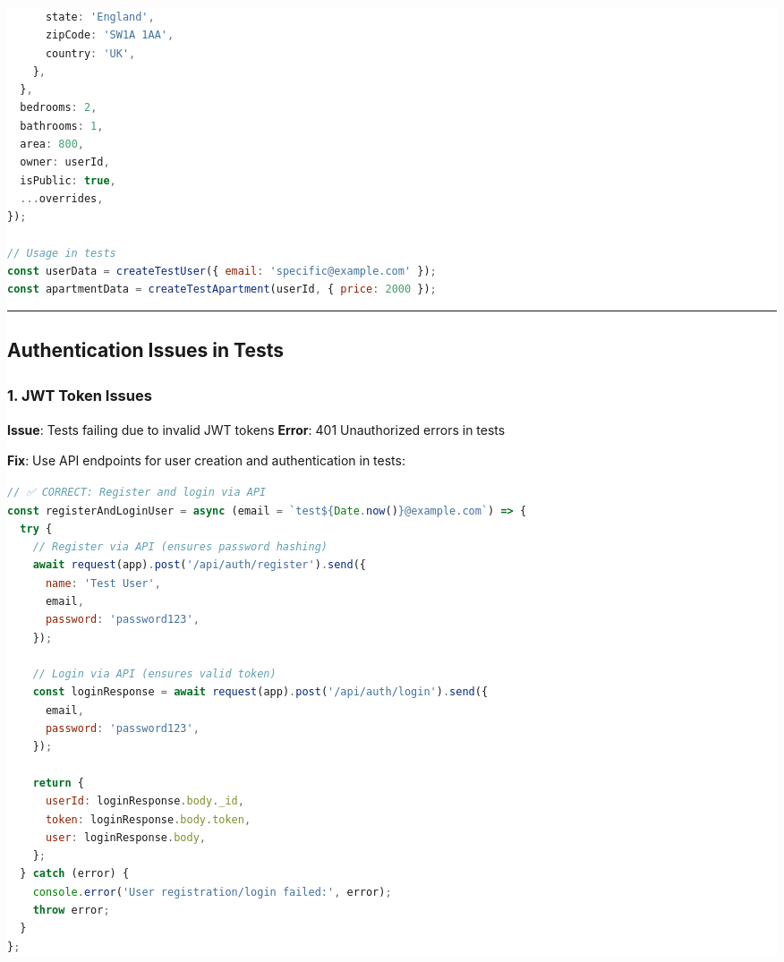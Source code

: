 ```javascript
      state: 'England',
      zipCode: 'SW1A 1AA',
      country: 'UK',
    },
  },
  bedrooms: 2,
  bathrooms: 1,
  area: 800,
  owner: userId,
  isPublic: true,
  ...overrides,
});

// Usage in tests
const userData = createTestUser({ email: 'specific@example.com' });
const apartmentData = createTestApartment(userId, { price: 2000 });
```

---

## Authentication Issues in Tests

### 1. JWT Token Issues

**Issue**: Tests failing due to invalid JWT tokens
**Error**: 401 Unauthorized errors in tests

**Fix**: Use API endpoints for user creation and authentication in tests:

```javascript
// ✅ CORRECT: Register and login via API
const registerAndLoginUser = async (email = `test${Date.now()}@example.com`) => {
  try {
    // Register via API (ensures password hashing)
    await request(app).post('/api/auth/register').send({
      name: 'Test User',
      email,
      password: 'password123',
    });

    // Login via API (ensures valid token)
    const loginResponse = await request(app).post('/api/auth/login').send({
      email,
      password: 'password123',
    });

    return {
      userId: loginResponse.body._id,
      token: loginResponse.body.token,
      user: loginResponse.body,
    };
  } catch (error) {
    console.error('User registration/login failed:', error);
    throw error;
  }
};
```
